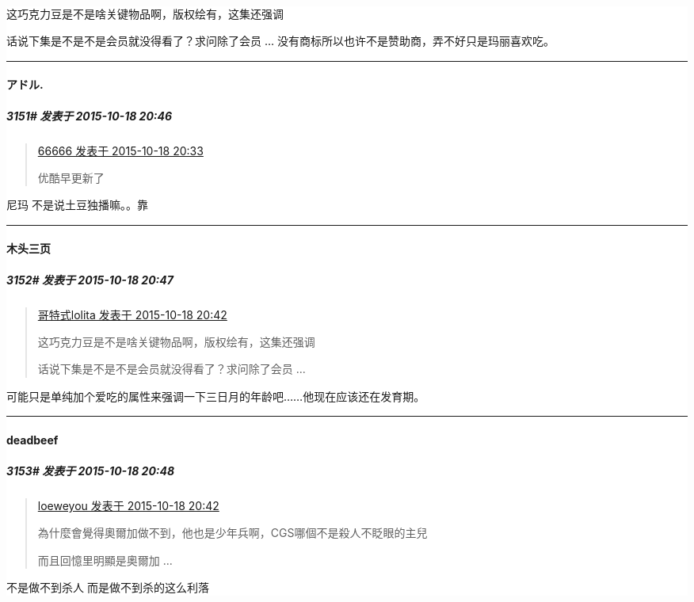 这巧克力豆是不是啥关键物品啊，版权绘有，这集还强调


话说下集是不是不是会员就没得看了？求问除了会员 ...</blockquote>
没有商标所以也许不是赞助商，弄不好只是玛丽喜欢吃。







-----

####  アドル.  
##### 3151#       发表于 2015-10-18 20:46



<blockquote><a href="httphttps://bbs.saraba1st.com/2b/forum.php?mod=redirect&amp;goto=findpost&amp;pid=30482784&amp;ptid=1148153" target="_blank">66666 发表于 2015-10-18 20:33</a>

优酷早更新了</blockquote>
尼玛 不是说土豆独播嘛。。靠







-----

####  木头三页  
##### 3152#       发表于 2015-10-18 20:47



<blockquote><a href="httphttps://bbs.saraba1st.com/2b/forum.php?mod=redirect&amp;goto=findpost&amp;pid=30482856&amp;ptid=1148153" target="_blank">哥特式lolita 发表于 2015-10-18 20:42</a>

这巧克力豆是不是啥关键物品啊，版权绘有，这集还强调


话说下集是不是不是会员就没得看了？求问除了会员 ...</blockquote>
可能只是单纯加个爱吃的属性来强调一下三日月的年龄吧……他现在应该还在发育期。







-----

####  deadbeef  
##### 3153#       发表于 2015-10-18 20:48



<blockquote><a href="httphttps://bbs.saraba1st.com/2b/forum.php?mod=redirect&amp;goto=findpost&amp;pid=30482853&amp;ptid=1148153" target="_blank">loeweyou 发表于 2015-10-18 20:42</a>

為什麼會覺得奧爾加做不到，他也是少年兵啊，CGS哪個不是殺人不眨眼的主兒

而且回憶里明顯是奧爾加 ...</blockquote>
不是做不到杀人 而是做不到杀的这么利落
